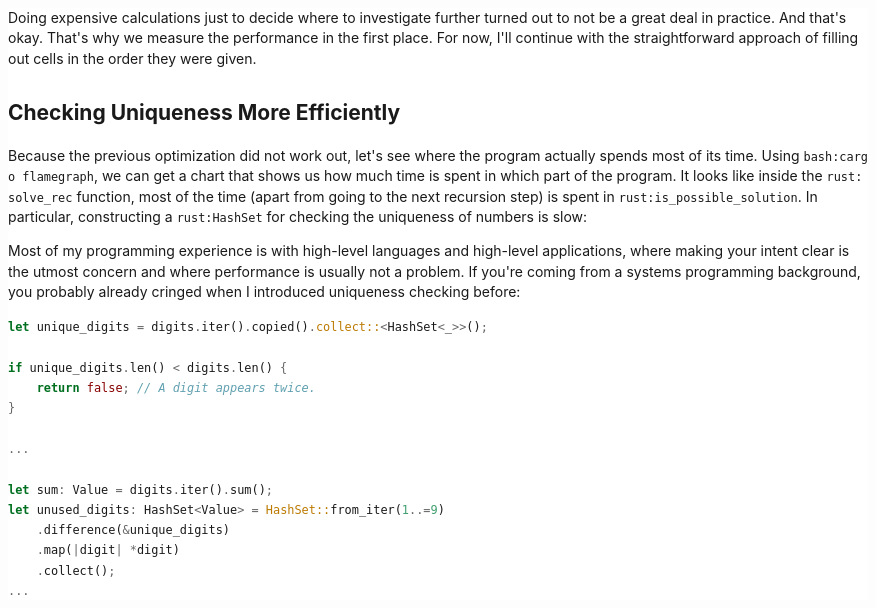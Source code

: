 Doing expensive calculations just to decide where to investigate further turned out to not be a great deal in practice.
And that's okay.
That's why we measure the performance in the first place.
For now, I'll continue with the straightforward approach of filling out cells in the order they were given.

## Checking Uniqueness More Efficiently

Because the previous optimization did not work out, let's see where the program actually spends most of its time.
Using `bash:cargo flamegraph`, we can get a chart that shows us how much time is spent in which part of the program.
It looks like inside the `rust:solve_rec` function, most of the time (apart from going to the next recursion step) is spent in `rust:is_possible_solution`.
In particular, constructing a `rust:HashSet` for checking the uniqueness of numbers is slow:

<style>
.flamegraph-card {
    background: #c59bff;
}
.flamegraph {
    width: 100%;
    height: 40rem;
    border: none;
}
</style>
<div class="flamegraph-card card">
<iframe class="flamegraph" src="files/kakuro-flamegraph-sum-reachable.svg"></iframe>
</div>

Most of my programming experience is with high-level languages and high-level applications, where making your intent clear is the utmost concern and where performance is usually not a problem.
If you're coming from a systems programming background, you probably already cringed when I introduced uniqueness checking before:

```rust
let unique_digits = digits.iter().copied().collect::<HashSet<_>>();

if unique_digits.len() < digits.len() {
    return false; // A digit appears twice.
}

...

let sum: Value = digits.iter().sum();
let unused_digits: HashSet<Value> = HashSet::from_iter(1..=9)
    .difference(&unique_digits)
    .map(|digit| *digit)
    .collect();
...
```
